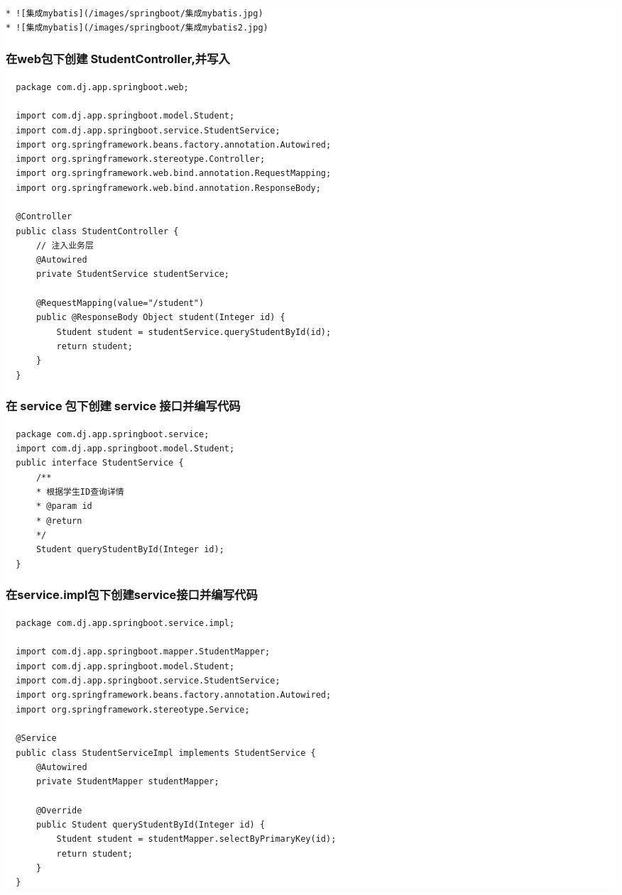     * ![集成mybatis](/images/springboot/集成mybatis.jpg)
    * ![集成mybatis](/images/springboot/集成mybatis2.jpg)
    
### 在web包下创建 StudentController,并写入
  ```
    package com.dj.app.springboot.web;

    import com.dj.app.springboot.model.Student;
    import com.dj.app.springboot.service.StudentService;
    import org.springframework.beans.factory.annotation.Autowired;
    import org.springframework.stereotype.Controller;
    import org.springframework.web.bind.annotation.RequestMapping;
    import org.springframework.web.bind.annotation.ResponseBody;

    @Controller
    public class StudentController {
        // 注入业务层
        @Autowired
        private StudentService studentService;

        @RequestMapping(value="/student")
        public @ResponseBody Object student(Integer id) {
            Student student = studentService.queryStudentById(id);
            return student;
        }
    }
  ```

### 在 service 包下创建 service 接口并编写代码
  ```
    package com.dj.app.springboot.service;
    import com.dj.app.springboot.model.Student;
    public interface StudentService {
        /**
        * 根据学生ID查询详情
        * @param id
        * @return
        */
        Student queryStudentById(Integer id);
    }
  ```

### 在service.impl包下创建service接口并编写代码
  ```
    package com.dj.app.springboot.service.impl;

    import com.dj.app.springboot.mapper.StudentMapper;
    import com.dj.app.springboot.model.Student;
    import com.dj.app.springboot.service.StudentService;
    import org.springframework.beans.factory.annotation.Autowired;
    import org.springframework.stereotype.Service;

    @Service
    public class StudentServiceImpl implements StudentService {
        @Autowired
        private StudentMapper studentMapper;

        @Override
        public Student queryStudentById(Integer id) {
            Student student = studentMapper.selectByPrimaryKey(id);
            return student;
        }
    }
  ```